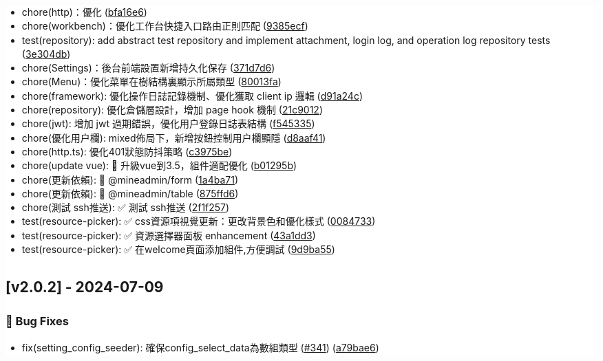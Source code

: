 - chore(http)：優化 ([bfa16e6](https://github.com/mineadmin/mineadmin/commit/bfa16e60d648a0c4993ad37ee23b3f7bcff9fe34))
- chore(workbench)：優化工作台快捷入口路由正則匹配 ([9385ecf](https://github.com/mineadmin/mineadmin/commit/9385ecf76e1ea859ee049c67613c3176b4b006bc))
- test(repository): add abstract test repository and implement attachment, login log, and operation log repository tests ([3e304db](https://github.com/mineadmin/mineadmin/commit/3e304dbec1b718a9a39f3eb4b9c4a55abafab910))
- chore(Settings)：後台前端設置新增持久化保存 ([371d7d6](https://github.com/mineadmin/mineadmin/commit/371d7d6c85cfa796a872aa7976063e1cc8377d75))
- chore(Menu)：優化菜單在樹結構裏顯示所屬類型 ([80013fa](https://github.com/mineadmin/mineadmin/commit/80013fae643009b37e3b20ed02ad536920f05d74))
- chore(framework): 優化操作日誌記錄機制、優化獲取 client ip 邏輯 ([d91a24c](https://github.com/mineadmin/mineadmin/commit/d91a24cca10db12cffbb29ddc04ada3c1909d13d))
- chore(repository): 優化倉儲層設計，增加 page hook 機制 ([21c9012](https://github.com/mineadmin/mineadmin/commit/21c9012b2ebb38d6512107c77ab85eadf890d519))
- chore(jwt): 增加 jwt 過期錯誤，優化用户登錄日誌表結構 ([f545335](https://github.com/mineadmin/mineadmin/commit/f54533511cee5a53984283c9060c42431fe634a5))
- chore(優化用户欄): mixed佈局下，新增按鈕控制用户欄顯隱 ([d8aaf41](https://github.com/mineadmin/mineadmin/commit/d8aaf416328ceccabca326983b17ee61905ed3c7))
- chore(http.ts): 優化401狀態防抖策略 ([c3975be](https://github.com/mineadmin/mineadmin/commit/c3975be3ab4af1b92e09382f392408649693f49c))
- chore(update vue): 🔨 升級vue到3.5，組件適配優化 ([b01295b](https://github.com/mineadmin/mineadmin/commit/b01295b0b3cce05320d274b2138f09ebd981a44c))
- chore(更新依賴): 🔨 @mineadmin/form ([1a4ba71](https://github.com/mineadmin/mineadmin/commit/1a4ba71346fc18c446b9b038137ff6e10a84a394))
- chore(更新依賴): 🔨 @mineadmin/table ([875ffd6](https://github.com/mineadmin/mineadmin/commit/875ffd6bfa02db6358a9b3ccb097b6afb505fb6f))
- chore(測試 ssh推送): ✅ 測試 ssh推送 ([2f1f257](https://github.com/mineadmin/mineadmin/commit/2f1f25716117b2fc0ea863fa5188f8a428345860))
- test(resource-picker): ✅ css資源項視覺更新：更改背景色和優化樣式 ([0084733](https://github.com/mineadmin/mineadmin/commit/0084733f9027409fd2f22e1caecf50ba5aac3518))
- test(resource-picker): ✅ 資源選擇器面板 enhancement ([43a1dd3](https://github.com/mineadmin/mineadmin/commit/43a1dd30d1f68e33482d85bb6a4e81fde55b2f05))
- test(resource-picker): ✅ 在welcome頁面添加組件,方便調試 ([9d9ba55](https://github.com/mineadmin/mineadmin/commit/9d9ba5572fcee44d055e2cef2e5af65269072314))

## [v2.0.2] - 2024-07-09

### 🐛 Bug Fixes
- fix(setting_config_seeder): 確保config_select_data為數組類型 ([#341](https://github.com/mineadmin/mineadmin/pull/341)) ([a79bae6](https://github.com/mineadmin/mineadmin/commit/a79bae66fb966bcee1c7fb3f76edc15eb1109474))

